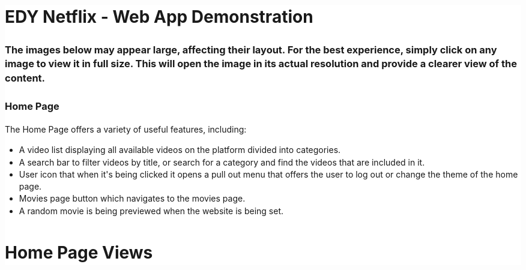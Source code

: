 
# EDY Netflix - Web App Demonstration
### **The images below may appear large, affecting their layout. For the best experience, simply click on any image to view it in full size. This will open the image in its actual resolution and provide a clearer view of the content.**


### **Home Page**
The Home Page offers a variety of useful features, including:

* A video list displaying all available videos on the platform divided into categories.
* A search bar to filter videos by title, or search for a category and find the videos that are included in it.
* User icon that when it's being clicked it opens a pull out menu that offers the user to log out or change the theme of the home page. 
* Movies page button which navigates to the movies page.
* A random movie is being previewed when the website is being set.

# Home Page Views